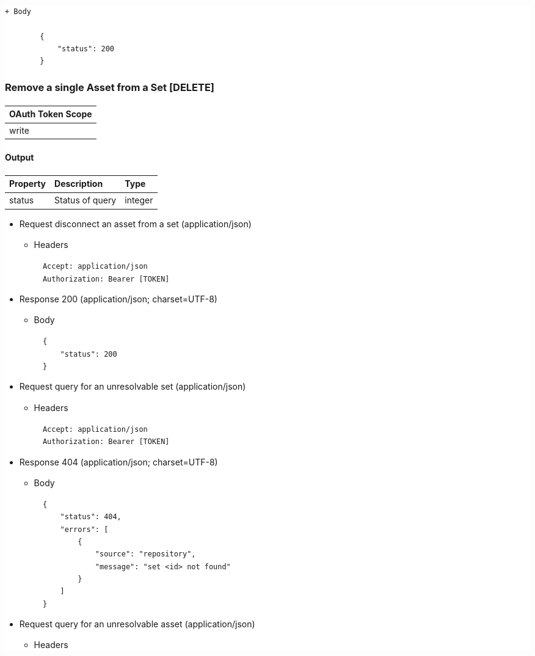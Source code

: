    + Body

            {
                "status": 200
            }


### Remove a single Asset from a Set [DELETE]

| OAuth Token Scope  |
| :----------        |
| write              |


#### Output
| Property        | Description               | Type    |
| :-------        | :----------               | :---    |
| status          | Status of query           | integer |


+ Request disconnect an asset from a set (application/json)

    + Headers

            Accept: application/json
            Authorization: Bearer [TOKEN]


+ Response 200 (application/json; charset=UTF-8)

    + Body

            {
                "status": 200
            }


+ Request query for an unresolvable set (application/json)
    + Headers

            Accept: application/json
            Authorization: Bearer [TOKEN]

+ Response 404 (application/json; charset=UTF-8)

    + Body

            {
                "status": 404,
                "errors": [
                    {
                        "source": "repository",
                        "message": "set <id> not found"
                    }
                ]
            }

+ Request query for an unresolvable asset (application/json)
    + Headers

